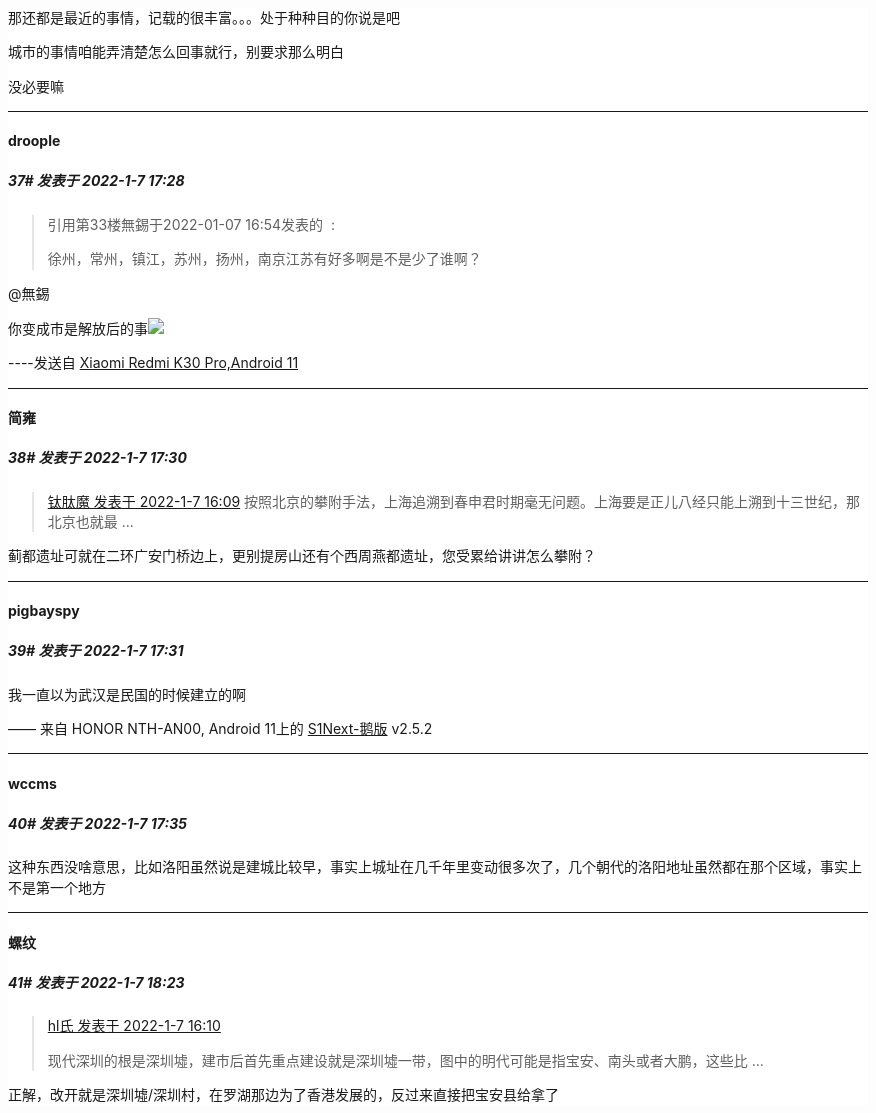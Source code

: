 那还都是最近的事情，记载的很丰富。。。处于种种目的你说是吧

城市的事情咱能弄清楚怎么回事就行，别要求那么明白

没必要嘛

*****

####  droople  
##### 37#       发表于 2022-1-7 17:28

<blockquote>引用第33楼無錫于2022-01-07 16:54发表的  :

徐州，常州，镇江，苏州，扬州，南京江苏有好多啊是不是少了谁啊？</blockquote>
@無錫

你变成市是解放后的事<img src="https://static.saraba1st.com/image/smiley/face2017/050.png" referrerpolicy="no-referrer">

----发送自 [Xiaomi Redmi K30 Pro,Android 11](http://stage1.5j4m.com/?1.37)

*****

####  简雍  
##### 38#       发表于 2022-1-7 17:30

<blockquote><a href="httphttps://bbs.saraba1st.com/2b/forum.php?mod=redirect&amp;goto=findpost&amp;pid=54200516&amp;ptid=2046203" target="_blank">钛肽魔 发表于 2022-1-7 16:09</a>
按照北京的攀附手法，上海追溯到春申君时期毫无问题。上海要是正儿八经只能上溯到十三世纪，那北京也就最 ...</blockquote>
蓟都遗址可就在二环广安门桥边上，更别提房山还有个西周燕都遗址，您受累给讲讲怎么攀附？

*****

####  pigbayspy  
##### 39#       发表于 2022-1-7 17:31

我一直以为武汉是民国的时候建立的啊

—— 来自 HONOR NTH-AN00, Android 11上的 [S1Next-鹅版](https://github.com/ykrank/S1-Next/releases) v2.5.2

*****

####  wccms  
##### 40#       发表于 2022-1-7 17:35

这种东西没啥意思，比如洛阳虽然说是建城比较早，事实上城址在几千年里变动很多次了，几个朝代的洛阳地址虽然都在那个区域，事实上不是第一个地方

*****

####  螺纹  
##### 41#       发表于 2022-1-7 18:23

<blockquote><a href="httphttps://bbs.saraba1st.com/2b/forum.php?mod=redirect&amp;goto=findpost&amp;pid=54200533&amp;ptid=2046203" target="_blank">hl氏 发表于 2022-1-7 16:10</a>

现代深圳的根是深圳墟，建市后首先重点建设就是深圳墟一带，图中的明代可能是指宝安、南头或者大鹏，这些比 ...</blockquote>
正解，改开就是深圳墟/深圳村，在罗湖那边为了香港发展的，反过来直接把宝安县给拿了

